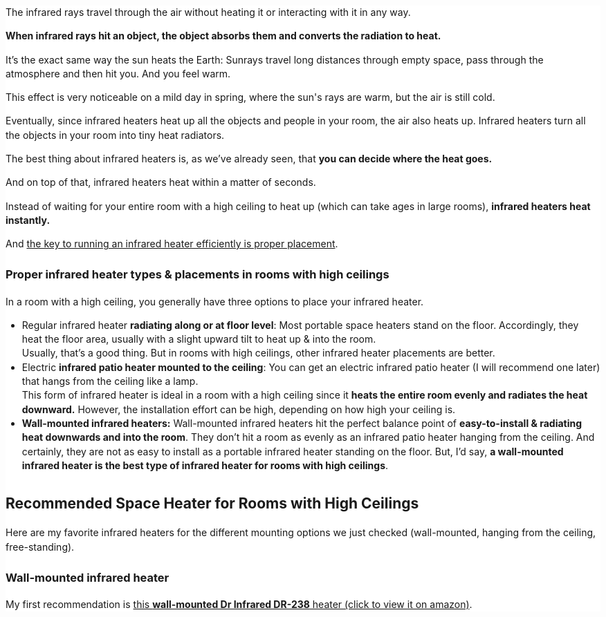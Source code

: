 The infrared rays travel through the air without heating it or interacting with it in any way.

**When infrared rays hit an object, the object absorbs them and converts the radiation to heat.**

It’s the exact same way the sun heats the Earth: Sunrays travel long distances through empty space, pass through the atmosphere and then hit you. And you feel warm.

This effect is very noticeable on a mild day in spring, where the sun's rays are warm, but the air is still cold.

Eventually, since infrared heaters heat up all the objects and people in your room, the air also heats up. Infrared heaters turn all the objects in your room into tiny heat radiators.

The best thing about infrared heaters is, as we’ve already seen, that **you can decide where the heat goes.**

And on top of that, infrared heaters heat within a matter of seconds.

Instead of waiting for your entire room with a high ceiling to heat up (which can take ages in large rooms), **infrared heaters heat instantly.**

And [the key to running an infrared heater efficiently is proper placement](/where-to-place-an-infrared-heater/).

### Proper infrared heater types & placements in rooms with high ceilings

In a room with a high ceiling, you generally have three options to place your infrared heater.

- Regular infrared heater **radiating along or at floor level**: Most portable space heaters stand on the floor. Accordingly, they heat the floor area, usually with a slight upward tilt to heat up & into the room.  
Usually, that’s a good thing. But in rooms with high ceilings, other infrared heater placements are better.
- Electric **infrared patio heater mounted to the ceiling**: You can get an electric infrared patio heater (I will recommend one later) that hangs from the ceiling like a lamp.  
This form of infrared heater is ideal in a room with a high ceiling since it **heats the entire room evenly and radiates the heat downward.** However, the installation effort can be high, depending on how high your ceiling is.
- **Wall-mounted infrared heaters:** Wall-mounted infrared heaters hit the perfect balance point of **easy-to-install & radiating heat downwards and into the room**. They don’t hit a room as evenly as an infrared patio heater hanging from the ceiling. And certainly, they are not as easy to install as a portable infrared heater standing on the floor. But, I’d say, **a wall-mounted infrared heater is the best type of infrared heater for rooms with high ceilings**.

## Recommended Space Heater for Rooms with High Ceilings

Here are my favorite infrared heaters for the different mounting options we just checked (wall-mounted, hanging from the ceiling, free-standing).

### Wall-mounted infrared heater

My first recommendation is [this **wall-mounted Dr Infrared DR-238** heater (click to view it on amazon)](https://www.amazon.com/dp/B077JM5PB9?th=1&linkCode=ll1&tag=heatertips-20&linkId=6de443a8c2de77d81b3152834f5cb1d0&language=en_US&ref_=as_li_ss_tl).
